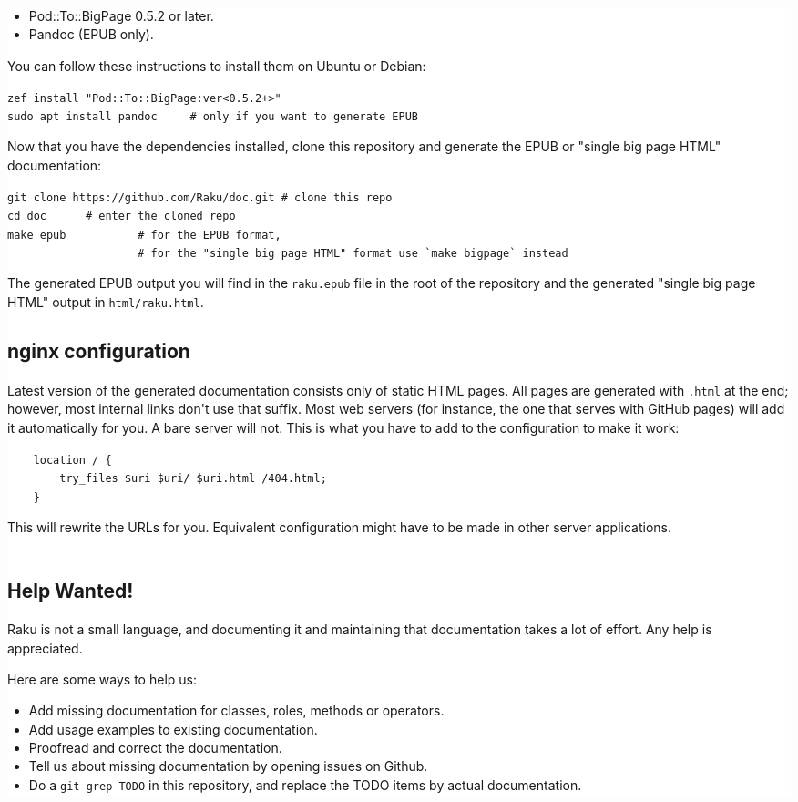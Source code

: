 * Pod::To::BigPage 0.5.2 or later.
* Pandoc (EPUB only).

You can follow these instructions to install them on Ubuntu or Debian:

    zef install "Pod::To::BigPage:ver<0.5.2+>"
    sudo apt install pandoc     # only if you want to generate EPUB

Now that you have the dependencies installed, clone this repository and
generate the EPUB or "single big page HTML" documentation:

    git clone https://github.com/Raku/doc.git # clone this repo
    cd doc      # enter the cloned repo
    make epub           # for the EPUB format,
                        # for the "single big page HTML" format use `make bigpage` instead

The generated EPUB output you will find in the `raku.epub` file in the root of
the repository and the generated "single big page HTML" output in
`html/raku.html`.

## nginx configuration

Latest version of the generated documentation consists only of static
HTML pages. All pages are generated with `.html` at the end; however,
most internal links don't use that suffix. Most web servers (for
instance, the one that serves with GitHub pages) will add it
automatically for you. A bare server will not. This is what you have
to add to the configuration to make it work:

```
    location / {
        try_files $uri $uri/ $uri.html /404.html;
    }
```

This will rewrite the URLs for you. Equivalent configuration might have to be
made in other server applications.

---------

## Help Wanted!

Raku is not a small language, and documenting it and maintaining that
documentation takes a lot of effort. Any help is appreciated.

Here are some ways to help us:

 * Add missing documentation for classes, roles, methods or operators.
 * Add usage examples to existing documentation.
 * Proofread and correct the documentation.
 * Tell us about missing documentation by opening issues on Github.
 * Do a `git grep TODO` in this repository, and replace the TODO items by
   actual documentation.
